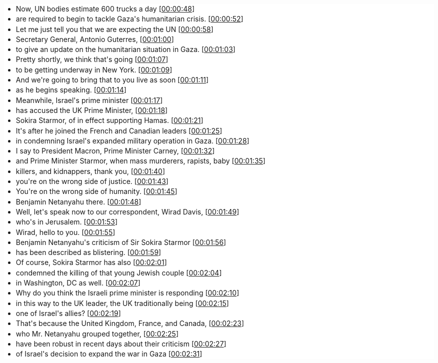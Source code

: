 *  Now, UN bodies estimate 600 trucks a day [[00:00:48](https://www.youtube.com/watch?v=Prul8VMgL9U&t=48.96s)]
*  are required to begin to tackle Gaza's humanitarian crisis. [[00:00:52](https://www.youtube.com/watch?v=Prul8VMgL9U&t=52.36s)]
*  Let me just tell you that we are expecting the UN [[00:00:58](https://www.youtube.com/watch?v=Prul8VMgL9U&t=58.08s)]
*  Secretary General, Antonio Guterres, [[00:01:00](https://www.youtube.com/watch?v=Prul8VMgL9U&t=60.72s)]
*  to give an update on the humanitarian situation in Gaza. [[00:01:03](https://www.youtube.com/watch?v=Prul8VMgL9U&t=63.32s)]
*  Pretty shortly, we think that's going [[00:01:07](https://www.youtube.com/watch?v=Prul8VMgL9U&t=67.36s)]
*  to be getting underway in New York. [[00:01:09](https://www.youtube.com/watch?v=Prul8VMgL9U&t=69.03999999999999s)]
*  And we're going to bring that to you live as soon [[00:01:11](https://www.youtube.com/watch?v=Prul8VMgL9U&t=71.4s)]
*  as he begins speaking. [[00:01:14](https://www.youtube.com/watch?v=Prul8VMgL9U&t=74.32s)]
*  Meanwhile, Israel's prime minister [[00:01:17](https://www.youtube.com/watch?v=Prul8VMgL9U&t=77.08s)]
*  has accused the UK Prime Minister, [[00:01:18](https://www.youtube.com/watch?v=Prul8VMgL9U&t=78.44s)]
*  Sokira Starmor, of in effect supporting Hamas. [[00:01:21](https://www.youtube.com/watch?v=Prul8VMgL9U&t=81.03999999999999s)]
*  It's after he joined the French and Canadian leaders [[00:01:25](https://www.youtube.com/watch?v=Prul8VMgL9U&t=85.04s)]
*  in condemning Israel's expanded military operation in Gaza. [[00:01:28](https://www.youtube.com/watch?v=Prul8VMgL9U&t=88.12s)]
*  I say to President Macron, Prime Minister Carney, [[00:01:32](https://www.youtube.com/watch?v=Prul8VMgL9U&t=92.84s)]
*  and Prime Minister Starmor, when mass murderers, rapists, baby [[00:01:35](https://www.youtube.com/watch?v=Prul8VMgL9U&t=95.44000000000001s)]
*  killers, and kidnappers, thank you, [[00:01:40](https://www.youtube.com/watch?v=Prul8VMgL9U&t=100.68s)]
*  you're on the wrong side of justice. [[00:01:43](https://www.youtube.com/watch?v=Prul8VMgL9U&t=103.08000000000001s)]
*  You're on the wrong side of humanity. [[00:01:45](https://www.youtube.com/watch?v=Prul8VMgL9U&t=105.48s)]
*  Benjamin Netanyahu there. [[00:01:48](https://www.youtube.com/watch?v=Prul8VMgL9U&t=108.84s)]
*  Well, let's speak now to our correspondent, Wirad Davis, [[00:01:49](https://www.youtube.com/watch?v=Prul8VMgL9U&t=109.96000000000001s)]
*  who's in Jerusalem. [[00:01:53](https://www.youtube.com/watch?v=Prul8VMgL9U&t=113.16s)]
*  Wirad, hello to you. [[00:01:55](https://www.youtube.com/watch?v=Prul8VMgL9U&t=115.28s)]
*  Benjamin Netanyahu's criticism of Sir Sokira Starmor [[00:01:56](https://www.youtube.com/watch?v=Prul8VMgL9U&t=116.28s)]
*  has been described as blistering. [[00:01:59](https://www.youtube.com/watch?v=Prul8VMgL9U&t=119.11999999999999s)]
*  Of course, Sokira Starmor has also [[00:02:01](https://www.youtube.com/watch?v=Prul8VMgL9U&t=121.75999999999999s)]
*  condemned the killing of that young Jewish couple [[00:02:04](https://www.youtube.com/watch?v=Prul8VMgL9U&t=124.0s)]
*  in Washington, DC as well. [[00:02:07](https://www.youtube.com/watch?v=Prul8VMgL9U&t=127.64s)]
*  Why do you think the Israeli prime minister is responding [[00:02:10](https://www.youtube.com/watch?v=Prul8VMgL9U&t=130.51999999999998s)]
*  in this way to the UK leader, the UK traditionally being [[00:02:15](https://www.youtube.com/watch?v=Prul8VMgL9U&t=135.16s)]
*  one of Israel's allies? [[00:02:19](https://www.youtube.com/watch?v=Prul8VMgL9U&t=139.12s)]
*  That's because the United Kingdom, France, and Canada, [[00:02:23](https://www.youtube.com/watch?v=Prul8VMgL9U&t=143.24s)]
*  who Mr. Netanyahu grouped together, [[00:02:25](https://www.youtube.com/watch?v=Prul8VMgL9U&t=145.64s)]
*  have been robust in recent days about their criticism [[00:02:27](https://www.youtube.com/watch?v=Prul8VMgL9U&t=147.92s)]
*  of Israel's decision to expand the war in Gaza [[00:02:31](https://www.youtube.com/watch?v=Prul8VMgL9U&t=151.2s)]